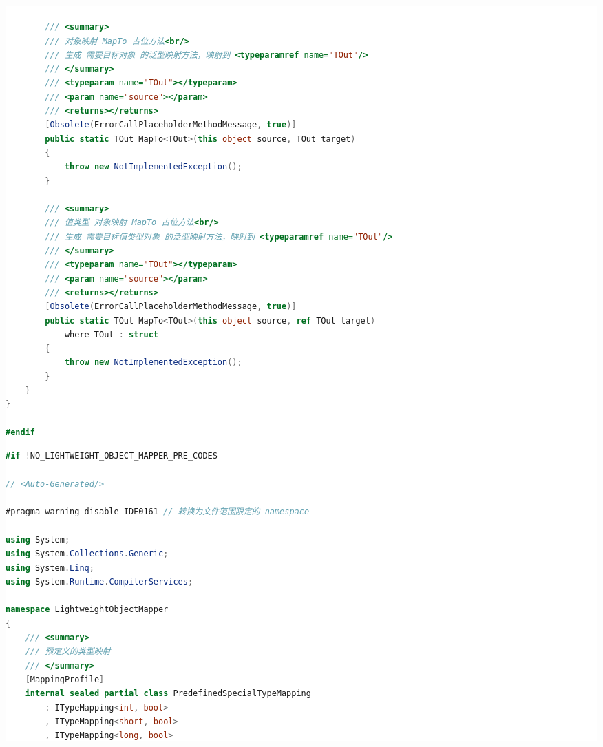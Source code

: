 ```csharp showLineNumbers 

        /// <summary>
        /// 对象映射 MapTo 占位方法<br/>
        /// 生成 需要目标对象 的泛型映射方法，映射到 <typeparamref name="TOut"/>
        /// </summary>
        /// <typeparam name="TOut"></typeparam>
        /// <param name="source"></param>
        /// <returns></returns>
        [Obsolete(ErrorCallPlaceholderMethodMessage, true)]
        public static TOut MapTo<TOut>(this object source, TOut target)
        {
            throw new NotImplementedException();
        }

        /// <summary>
        /// 值类型 对象映射 MapTo 占位方法<br/>
        /// 生成 需要目标值类型对象 的泛型映射方法，映射到 <typeparamref name="TOut"/>
        /// </summary>
        /// <typeparam name="TOut"></typeparam>
        /// <param name="source"></param>
        /// <returns></returns>
        [Obsolete(ErrorCallPlaceholderMethodMessage, true)]
        public static TOut MapTo<TOut>(this object source, ref TOut target)
            where TOut : struct
        {
            throw new NotImplementedException();
        }
    }
}

#endif

```

  </TabItem>


<TabItem value="D:\gth\RSCG_Examples\v2\rscg_examples\LightweightObjectMapper\src\mapperDemo\obj\GX\LightweightObjectMapper\LightweightObjectMapper.LightweightObjectMapperSourceGenerator\LightweightObjectMapper.PreCodes.PredefinedSpecialTypeMapping.cs" label="LightweightObjectMapper.PreCodes.PredefinedSpecialTypeMapping.cs" >


```csharp showLineNumbers 
#if !NO_LIGHTWEIGHT_OBJECT_MAPPER_PRE_CODES

// <Auto-Generated/>

#pragma warning disable IDE0161 // 转换为文件范围限定的 namespace

using System;
using System.Collections.Generic;
using System.Linq;
using System.Runtime.CompilerServices;

namespace LightweightObjectMapper
{
    /// <summary>
    /// 预定义的类型映射
    /// </summary>
    [MappingProfile]
    internal sealed partial class PredefinedSpecialTypeMapping
        : ITypeMapping<int, bool>
        , ITypeMapping<short, bool>
        , ITypeMapping<long, bool>
```